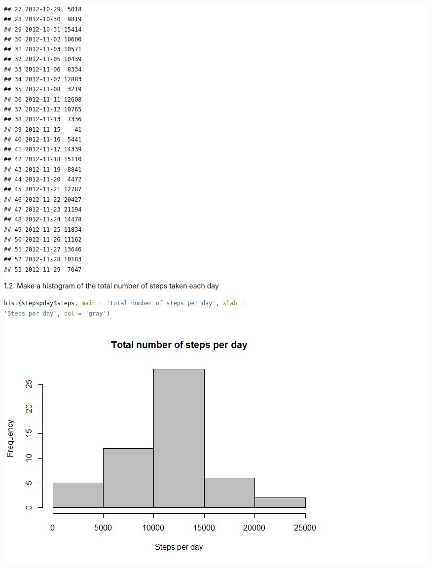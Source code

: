 ```
## 27 2012-10-29  5018
## 28 2012-10-30  9819
## 29 2012-10-31 15414
## 30 2012-11-02 10600
## 31 2012-11-03 10571
## 32 2012-11-05 10439
## 33 2012-11-06  8334
## 34 2012-11-07 12883
## 35 2012-11-08  3219
## 36 2012-11-11 12608
## 37 2012-11-12 10765
## 38 2012-11-13  7336
## 39 2012-11-15    41
## 40 2012-11-16  5441
## 41 2012-11-17 14339
## 42 2012-11-18 15110
## 43 2012-11-19  8841
## 44 2012-11-20  4472
## 45 2012-11-21 12787
## 46 2012-11-22 20427
## 47 2012-11-23 21194
## 48 2012-11-24 14478
## 49 2012-11-25 11834
## 50 2012-11-26 11162
## 51 2012-11-27 13646
## 52 2012-11-28 10183
## 53 2012-11-29  7047
```

1.2. Make a histogram of the total number of steps taken each day

```r
hist(stepspday$steps, main = 'Total number of steps per day', xlab = 
'Steps per day', col = 'gray')
```

![](PA1_template_files/figure-html/unnamed-chunk-6-1.png)
